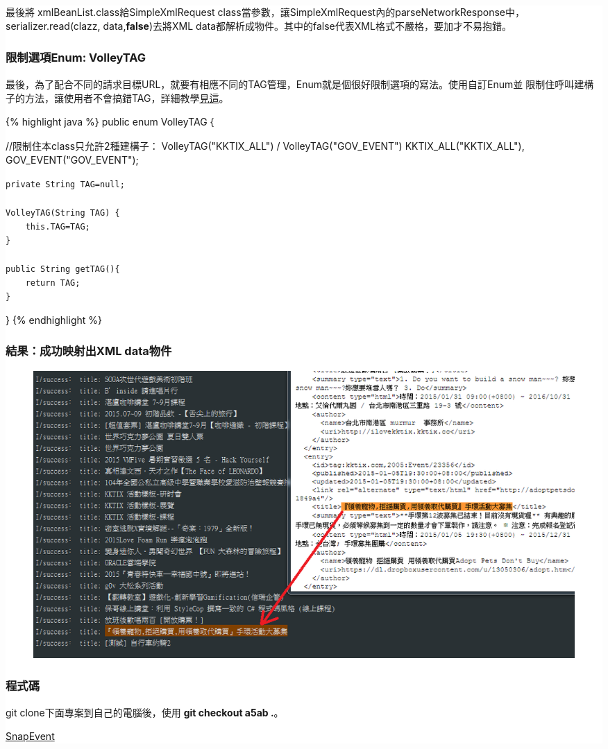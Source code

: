 最後將 xmlBeanList.class給SimpleXmlRequest class當參數，讓SimpleXmlRequest內的parseNetworkResponse中，serializer.read(clazz, data,**false**)去將XML data都解析成物件。其中的false代表XML格式不嚴格，要加才不易抱錯。

### 限制選項Enum: VolleyTAG

最後，為了配合不同的請求目標URL，就要有相應不同的TAG管理，Enum就是個很好限制選項的寫法。使用自訂Enum並 限制住呼叫建構子的方法，讓使用者不會搞錯TAG，詳細教學<a href="http://cloudchen.logdown.com/posts/179666/about-the-java-enum-i-know">見這</a>。

{% highlight java %}
public enum VolleyTAG {

   //限制住本class只允許2種建構子： VolleyTAG("KKTIX_ALL") / VolleyTAG("GOV_EVENT") 
    KKTIX_ALL("KKTIX_ALL"),
    GOV_EVENT("GOV_EVENT"); 

    private String TAG=null;

    VolleyTAG(String TAG) { 
        this.TAG=TAG;
    }

    public String getTAG(){
        return TAG;
    }
}
{% endhighlight %}

### 結果：成功映射出XML data物件

<figure>
	<img src="/images/snapevent3/02.PNG" alt="XML">
	<figcaption></figcaption>
</figure>

### 程式碼

git clone下面專案到自己的電腦後，使用 **git checkout a5ab .**。

<div markdown="0"><a href="https://github.com/mis101bird/SnapEvent/tree/practice" class="btn">SnapEvent</a></div>

